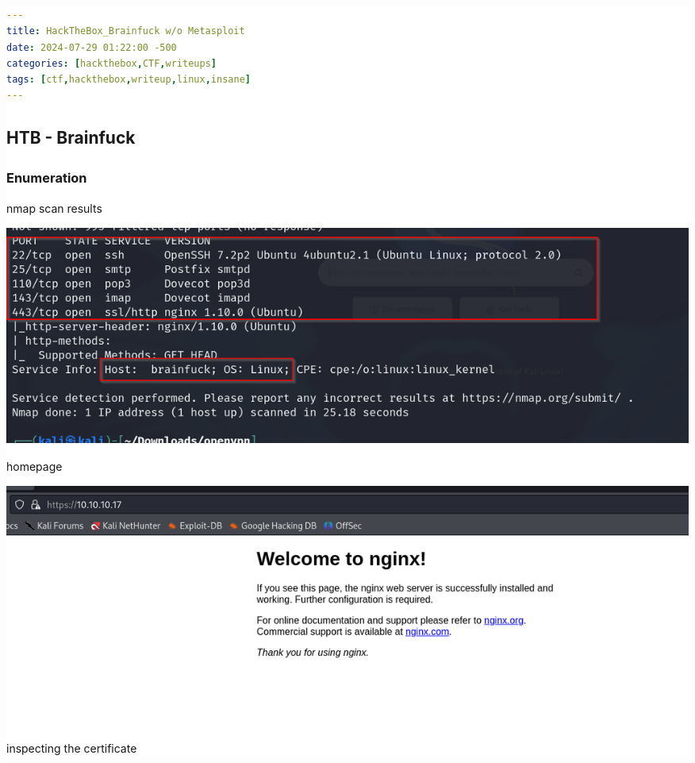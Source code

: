 ```yaml
---
title: HackTheBox_Brainfuck w/o Metasploit
date: 2024-07-29 01:22:00 -500
categories: [hackthebox,CTF,writeups]
tags: [ctf,hackthebox,writeup,linux,insane]
---
```



## HTB - Brainfuck

### Enumeration

nmap scan results

![Image](/assets/img/Brainfuck/Untitled.png)

homepage

![Image](/assets/img/Brainfuck/Untitled_1.png)

inspecting the certificate
